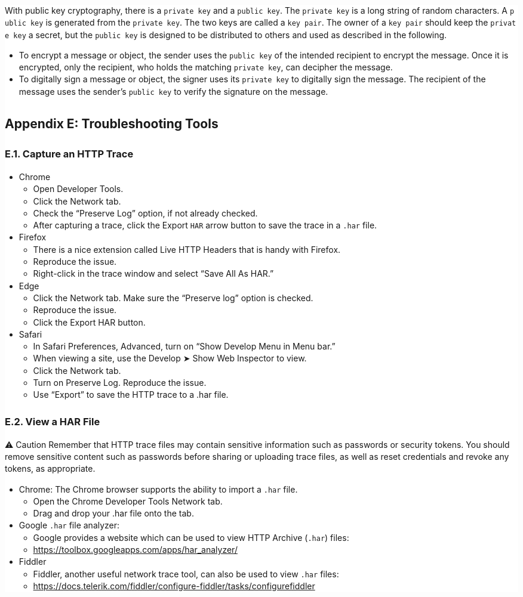 With public key cryptography, there is a `private key` and a `public key`. The
`private key` is a long string of random characters. A `public key` is
generated from the `private key`. The two keys are called a `key pair`. The
owner of a `key pair` should keep the `private key` a secret, but the
`public key` is designed to be distributed to others and used as described in
the following.

- To encrypt a message or object, the sender uses the `public key` of the
  intended recipient to encrypt the message. Once it is encrypted, only the
  recipient, who holds the matching `private key`, can decipher the message.
- To digitally sign a message or object, the signer uses its `private key` to
  digitally sign the message. The recipient of the message uses the sender’s
  `public key` to verify the signature on the message.

## Appendix E: Troubleshooting Tools

### E.1. Capture an HTTP Trace

- Chrome
  - Open Developer Tools.
  - Click the Network tab.
  - Check the “Preserve Log” option, if not already checked.
  - After capturing a trace, click the Export `HAR` arrow button to save the
    trace in a `.har` file.
- Firefox
  - There is a nice extension called Live HTTP Headers that is handy with
    Firefox.
  - Reproduce the issue.
  - Right-click in the trace window and select “Save All As HAR.”
- Edge
  - Click the Network tab. Make sure the “Preserve log” option is checked.
  - Reproduce the issue.
  - Click the Export HAR button.
- Safari
  - In Safari Preferences, Advanced, turn on “Show Develop Menu in Menu bar.”
  - When viewing a site, use the Develop ➤ Show Web Inspector to view.
  - Click the Network tab.
  - Turn on Preserve Log. Reproduce the issue.
  - Use “Export” to save the HTTP trace to a .har file.

### E.2. View a HAR File

⚠️ Caution Remember that HTTP trace files may contain sensitive information
such as passwords or security tokens. You should remove sensitive content such
as passwords before sharing or uploading trace files, as well as reset
credentials and revoke any tokens, as appropriate.

- Chrome: The Chrome browser supports the ability to import a `.har` file.
  - Open the Chrome Developer Tools Network tab.
  - Drag and drop your .har file onto the tab.
- Google `.har` file analyzer:
  - Google provides a website which can be used to view HTTP Archive (`.har`)
    files:
  - <https://toolbox.googleapps.com/apps/har_analyzer/>
- Fiddler
  - Fiddler, another useful network trace tool, can also be used to view `.har`
    files:
  - <https://docs.telerik.com/fiddler/configure-fiddler/tasks/configurefiddler>
